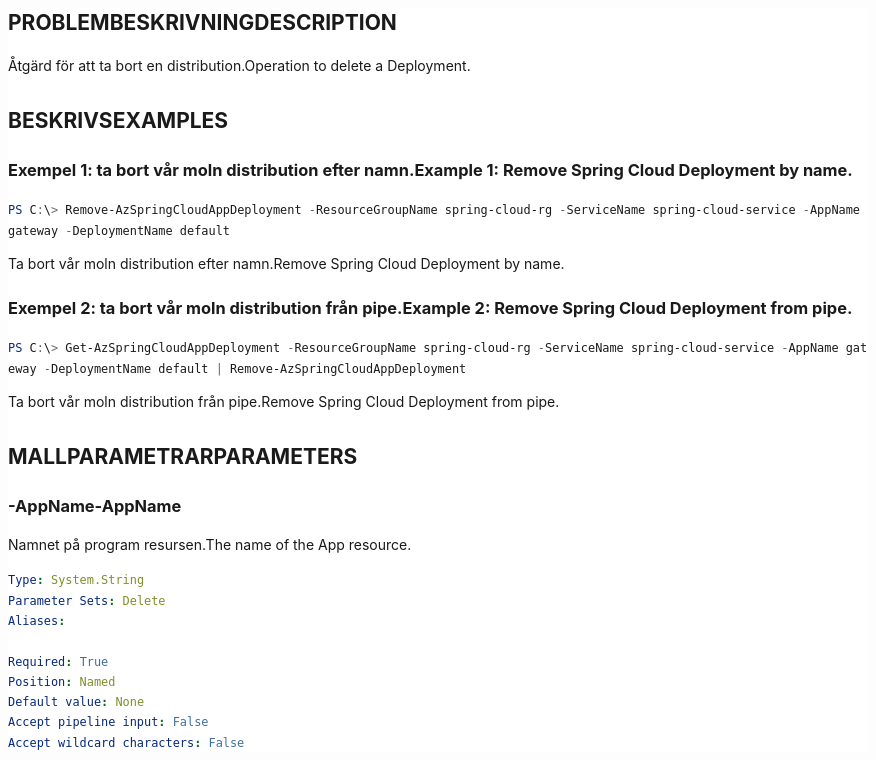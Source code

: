 ## <span data-ttu-id="52d16-107">PROBLEMBESKRIVNING</span><span class="sxs-lookup"><span data-stu-id="52d16-107">DESCRIPTION</span></span>
<span data-ttu-id="52d16-108">Åtgärd för att ta bort en distribution.</span><span class="sxs-lookup"><span data-stu-id="52d16-108">Operation to delete a Deployment.</span></span>

## <span data-ttu-id="52d16-109">BESKRIVS</span><span class="sxs-lookup"><span data-stu-id="52d16-109">EXAMPLES</span></span>

### <span data-ttu-id="52d16-110">Exempel 1: ta bort vår moln distribution efter namn.</span><span class="sxs-lookup"><span data-stu-id="52d16-110">Example 1: Remove Spring Cloud Deployment by name.</span></span>
```powershell
PS C:\> Remove-AzSpringCloudAppDeployment -ResourceGroupName spring-cloud-rg -ServiceName spring-cloud-service -AppName gateway -DeploymentName default
```

<span data-ttu-id="52d16-111">Ta bort vår moln distribution efter namn.</span><span class="sxs-lookup"><span data-stu-id="52d16-111">Remove Spring Cloud Deployment by name.</span></span>

### <span data-ttu-id="52d16-112">Exempel 2: ta bort vår moln distribution från pipe.</span><span class="sxs-lookup"><span data-stu-id="52d16-112">Example 2: Remove Spring Cloud Deployment from pipe.</span></span>
```powershell
PS C:\> Get-AzSpringCloudAppDeployment -ResourceGroupName spring-cloud-rg -ServiceName spring-cloud-service -AppName gateway -DeploymentName default | Remove-AzSpringCloudAppDeployment
```

<span data-ttu-id="52d16-113">Ta bort vår moln distribution från pipe.</span><span class="sxs-lookup"><span data-stu-id="52d16-113">Remove Spring Cloud Deployment from pipe.</span></span>

## <span data-ttu-id="52d16-114">MALLPARAMETRAR</span><span class="sxs-lookup"><span data-stu-id="52d16-114">PARAMETERS</span></span>

### <span data-ttu-id="52d16-115">-AppName</span><span class="sxs-lookup"><span data-stu-id="52d16-115">-AppName</span></span>
<span data-ttu-id="52d16-116">Namnet på program resursen.</span><span class="sxs-lookup"><span data-stu-id="52d16-116">The name of the App resource.</span></span>

```yaml
Type: System.String
Parameter Sets: Delete
Aliases:

Required: True
Position: Named
Default value: None
Accept pipeline input: False
Accept wildcard characters: False
```
